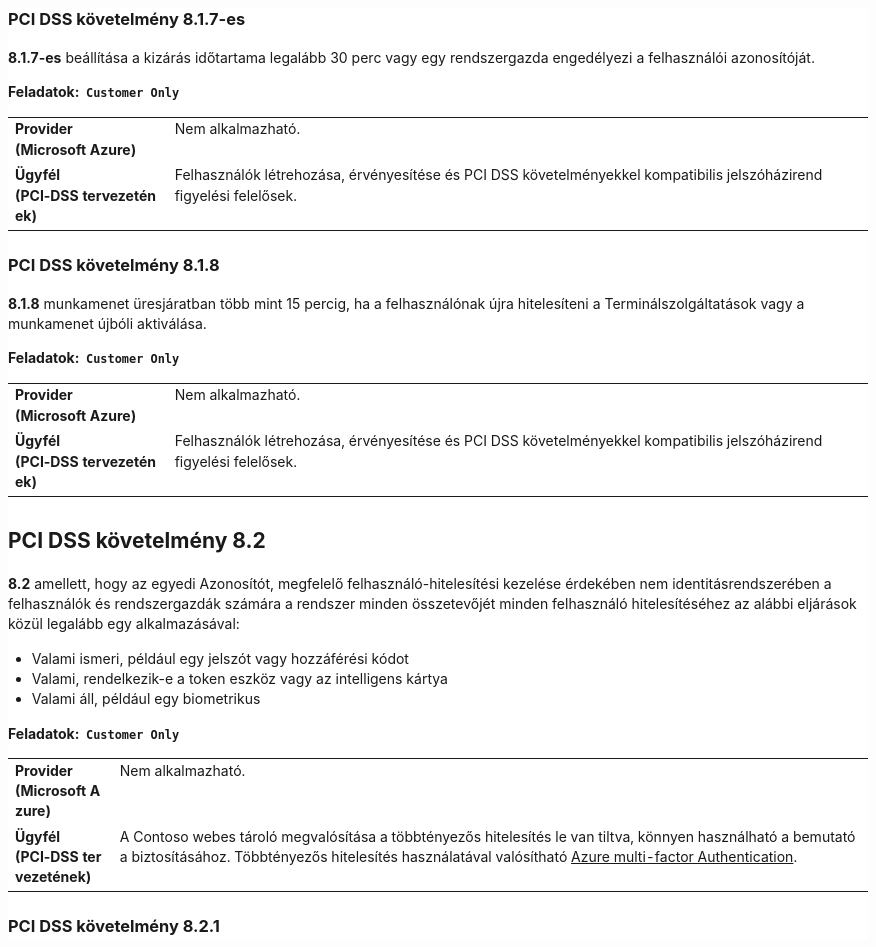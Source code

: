 ### <a name="pci-dss-requirement-817"></a>PCI DSS követelmény 8.1.7-es

**8.1.7-es** beállítása a kizárás időtartama legalább 30 perc vagy egy rendszergazda engedélyezi a felhasználói azonosítóját.

**Feladatok:&nbsp;&nbsp;`Customer Only`**

|||
|---|---|
| **Provider<br />(Microsoft&nbsp;Azure)** | Nem alkalmazható. |
| **Ügyfél<br />(PCI&#8209;DSS&nbsp;tervezetének)** | Felhasználók létrehozása, érvényesítése és PCI DSS követelményekkel kompatibilis jelszóházirend figyelési felelősek.|



### <a name="pci-dss-requirement-818"></a>PCI DSS követelmény 8.1.8

**8.1.8** munkamenet üresjáratban több mint 15 percig, ha a felhasználónak újra hitelesíteni a Terminálszolgáltatások vagy a munkamenet újbóli aktiválása.

**Feladatok:&nbsp;&nbsp;`Customer Only`**

|||
|---|---|
| **Provider<br />(Microsoft&nbsp;Azure)** | Nem alkalmazható. |
| **Ügyfél<br />(PCI&#8209;DSS&nbsp;tervezetének)** | Felhasználók létrehozása, érvényesítése és PCI DSS követelményekkel kompatibilis jelszóházirend figyelési felelősek.|



## <a name="pci-dss-requirement-82"></a>PCI DSS követelmény 8.2

**8.2** amellett, hogy az egyedi Azonosítót, megfelelő felhasználó-hitelesítési kezelése érdekében nem identitásrendszerében a felhasználók és rendszergazdák számára a rendszer minden összetevőjét minden felhasználó hitelesítéséhez az alábbi eljárások közül legalább egy alkalmazásával:
- Valami ismeri, például egy jelszót vagy hozzáférési kódot
- Valami, rendelkezik-e a token eszköz vagy az intelligens kártya
- Valami áll, például egy biometrikus

**Feladatok:&nbsp;&nbsp;`Customer Only`**

|||
|---|---|
| **Provider<br />(Microsoft&nbsp;Azure)** | Nem alkalmazható. |
| **Ügyfél<br />(PCI&#8209;DSS&nbsp;tervezetének)** | A Contoso webes tároló megvalósítása a többtényezős hitelesítés le van tiltva, könnyen használható a bemutató a biztosításához. Többtényezős hitelesítés használatával valósítható [Azure multi-factor Authentication](https://azure.microsoft.com/services/multi-factor-authentication/).|



### <a name="pci-dss-requirement-821"></a>PCI DSS követelmény 8.2.1
